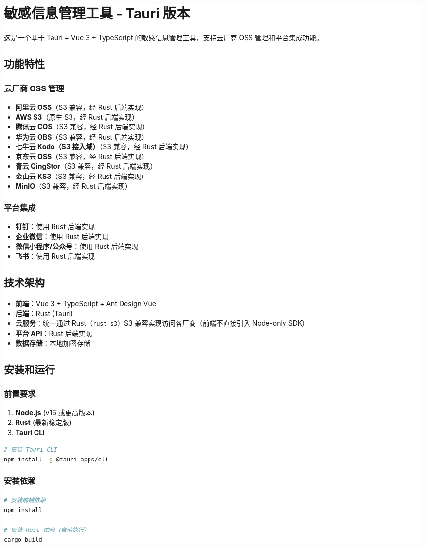 # 敏感信息管理工具 - Tauri 版本

这是一个基于 Tauri + Vue 3 + TypeScript 的敏感信息管理工具，支持云厂商 OSS 管理和平台集成功能。

## 功能特性

### 云厂商 OSS 管理
- **阿里云 OSS**（S3 兼容，经 Rust 后端实现）
- **AWS S3**（原生 S3，经 Rust 后端实现）  
- **腾讯云 COS**（S3 兼容，经 Rust 后端实现）
- **华为云 OBS**（S3 兼容，经 Rust 后端实现）
- **七牛云 Kodo（S3 接入域）**（S3 兼容，经 Rust 后端实现）
- **京东云 OSS**（S3 兼容，经 Rust 后端实现）
- **青云 QingStor**（S3 兼容，经 Rust 后端实现）
- **金山云 KS3**（S3 兼容，经 Rust 后端实现）
- **MinIO**（S3 兼容，经 Rust 后端实现）

### 平台集成
- **钉钉**：使用 Rust 后端实现
- **企业微信**：使用 Rust 后端实现
- **微信小程序/公众号**：使用 Rust 后端实现
- **飞书**：使用 Rust 后端实现

## 技术架构

- **前端**：Vue 3 + TypeScript + Ant Design Vue
- **后端**：Rust (Tauri)
- **云服务**：统一通过 Rust（`rust-s3`）S3 兼容实现访问各厂商（前端不直接引入 Node-only SDK）
- **平台 API**：Rust 后端实现
- **数据存储**：本地加密存储

## 安装和运行

### 前置要求

1. **Node.js** (v16 或更高版本)
2. **Rust** (最新稳定版)
3. **Tauri CLI**

```bash
# 安装 Tauri CLI
npm install -g @tauri-apps/cli
```

### 安装依赖

```bash
# 安装前端依赖
npm install

# 安装 Rust 依赖（自动执行）
cargo build
```
